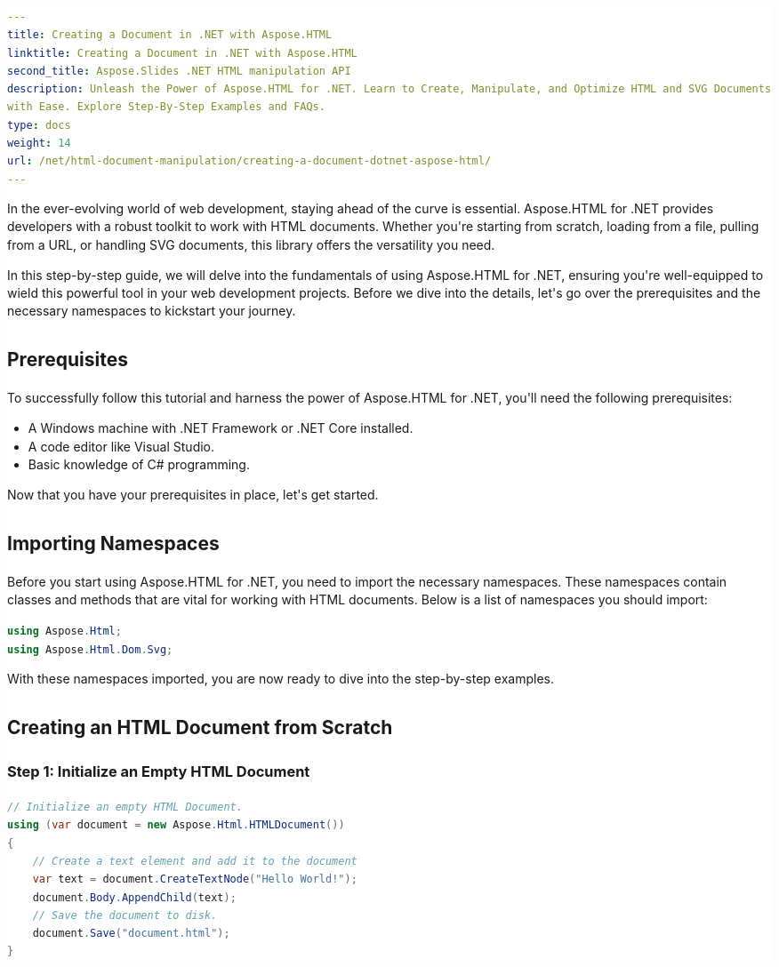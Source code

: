 ```yaml
---
title: Creating a Document in .NET with Aspose.HTML
linktitle: Creating a Document in .NET with Aspose.HTML
second_title: Aspose.Slides .NET HTML manipulation API
description: Unleash the Power of Aspose.HTML for .NET. Learn to Create, Manipulate, and Optimize HTML and SVG Documents with Ease. Explore Step-By-Step Examples and FAQs.
type: docs
weight: 14
url: /net/html-document-manipulation/creating-a-document-dotnet-aspose-html/
---
```


In the ever-evolving world of web development, staying ahead of the curve is essential. Aspose.HTML for .NET provides developers with a robust toolkit to work with HTML documents. Whether you're starting from scratch, loading from a file, pulling from a URL, or handling SVG documents, this library offers the versatility you need.

In this step-by-step guide, we will delve into the fundamentals of using Aspose.HTML for .NET, ensuring you're well-equipped to wield this powerful tool in your web development projects. Before we dive into the details, let's go over the prerequisites and the necessary namespaces to kickstart your journey.

## Prerequisites

To successfully follow this tutorial and harness the power of Aspose.HTML for .NET, you'll need the following prerequisites:

- A Windows machine with .NET Framework or .NET Core installed.
- A code editor like Visual Studio.
- Basic knowledge of C# programming.

Now that you have your prerequisites in place, let's get started.

## Importing Namespaces

Before you start using Aspose.HTML for .NET, you need to import the necessary namespaces. These namespaces contain classes and methods that are vital for working with HTML documents. Below is a list of namespaces you should import:

```csharp
using Aspose.Html;
using Aspose.Html.Dom.Svg;
```

With these namespaces imported, you are now ready to dive into the step-by-step examples.

## Creating an HTML Document from Scratch

### Step 1: Initialize an Empty HTML Document

```csharp
// Initialize an empty HTML Document.
using (var document = new Aspose.Html.HTMLDocument())
{
    // Create a text element and add it to the document
    var text = document.CreateTextNode("Hello World!");
    document.Body.AppendChild(text);
    // Save the document to disk.
    document.Save("document.html");
}
```
